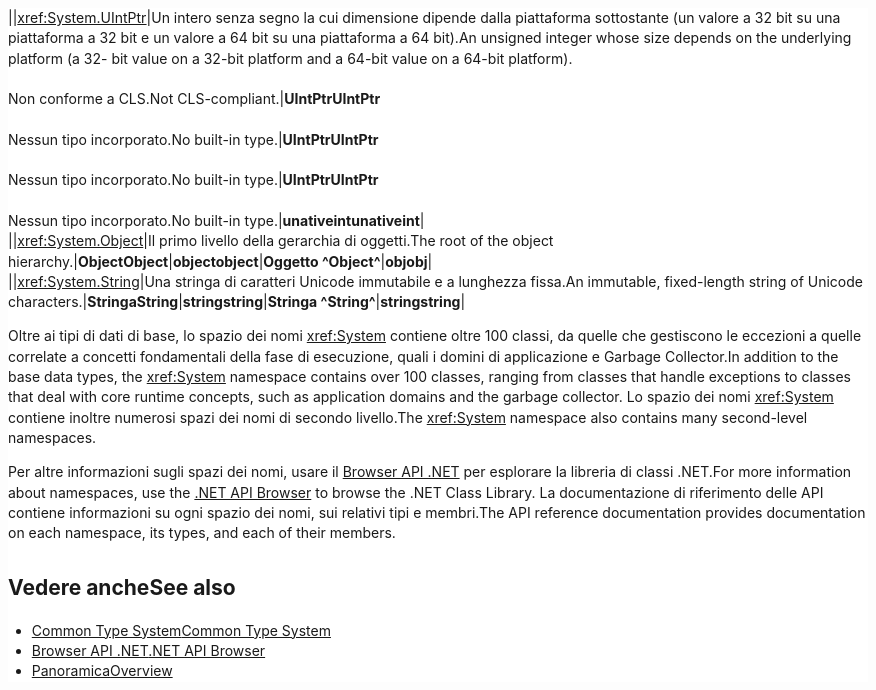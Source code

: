 ||<xref:System.UIntPtr>|<span data-ttu-id="e0ad4-239">Un intero senza segno la cui dimensione dipende dalla piattaforma sottostante (un valore a 32 bit su una piattaforma a 32 bit e un valore a 64 bit su una piattaforma a 64 bit).</span><span class="sxs-lookup"><span data-stu-id="e0ad4-239">An unsigned integer whose size depends on the underlying platform (a 32- bit value on a 32-bit platform and a 64-bit value on a 64-bit platform).</span></span><br /><br /> <span data-ttu-id="e0ad4-240">Non conforme a CLS.</span><span class="sxs-lookup"><span data-stu-id="e0ad4-240">Not CLS-compliant.</span></span>|<span data-ttu-id="e0ad4-241">**UIntPtr**</span><span class="sxs-lookup"><span data-stu-id="e0ad4-241">**UIntPtr**</span></span><br /><br /> <span data-ttu-id="e0ad4-242">Nessun tipo incorporato.</span><span class="sxs-lookup"><span data-stu-id="e0ad4-242">No built-in type.</span></span>|<span data-ttu-id="e0ad4-243">**UIntPtr**</span><span class="sxs-lookup"><span data-stu-id="e0ad4-243">**UIntPtr**</span></span><br /><br /> <span data-ttu-id="e0ad4-244">Nessun tipo incorporato.</span><span class="sxs-lookup"><span data-stu-id="e0ad4-244">No built-in type.</span></span>|<span data-ttu-id="e0ad4-245">**UIntPtr**</span><span class="sxs-lookup"><span data-stu-id="e0ad4-245">**UIntPtr**</span></span><br /><br /> <span data-ttu-id="e0ad4-246">Nessun tipo incorporato.</span><span class="sxs-lookup"><span data-stu-id="e0ad4-246">No built-in type.</span></span>|<span data-ttu-id="e0ad4-247">**unativeint**</span><span class="sxs-lookup"><span data-stu-id="e0ad4-247">**unativeint**</span></span>|  
||<xref:System.Object>|<span data-ttu-id="e0ad4-248">Il primo livello della gerarchia di oggetti.</span><span class="sxs-lookup"><span data-stu-id="e0ad4-248">The root of the object hierarchy.</span></span>|<span data-ttu-id="e0ad4-249">**Object**</span><span class="sxs-lookup"><span data-stu-id="e0ad4-249">**Object**</span></span>|<span data-ttu-id="e0ad4-250">**object**</span><span class="sxs-lookup"><span data-stu-id="e0ad4-250">**object**</span></span>|<span data-ttu-id="e0ad4-251">**Oggetto ^**</span><span class="sxs-lookup"><span data-stu-id="e0ad4-251">**Object^**</span></span>|<span data-ttu-id="e0ad4-252">**obj**</span><span class="sxs-lookup"><span data-stu-id="e0ad4-252">**obj**</span></span>|  
||<xref:System.String>|<span data-ttu-id="e0ad4-253">Una stringa di caratteri Unicode immutabile e a lunghezza fissa.</span><span class="sxs-lookup"><span data-stu-id="e0ad4-253">An immutable, fixed-length string of Unicode characters.</span></span>|<span data-ttu-id="e0ad4-254">**Stringa**</span><span class="sxs-lookup"><span data-stu-id="e0ad4-254">**String**</span></span>|<span data-ttu-id="e0ad4-255">**string**</span><span class="sxs-lookup"><span data-stu-id="e0ad4-255">**string**</span></span>|<span data-ttu-id="e0ad4-256">**Stringa ^**</span><span class="sxs-lookup"><span data-stu-id="e0ad4-256">**String^**</span></span>|<span data-ttu-id="e0ad4-257">**string**</span><span class="sxs-lookup"><span data-stu-id="e0ad4-257">**string**</span></span>|  
  
 <span data-ttu-id="e0ad4-258">Oltre ai tipi di dati di base, lo spazio dei nomi <xref:System> contiene oltre 100 classi, da quelle che gestiscono le eccezioni a quelle correlate a concetti fondamentali della fase di esecuzione, quali i domini di applicazione e Garbage Collector.</span><span class="sxs-lookup"><span data-stu-id="e0ad4-258">In addition to the base data types, the <xref:System> namespace contains over 100 classes, ranging from classes that handle exceptions to classes that deal with core runtime concepts, such as application domains and the garbage collector.</span></span> <span data-ttu-id="e0ad4-259">Lo spazio dei nomi <xref:System> contiene inoltre numerosi spazi dei nomi di secondo livello.</span><span class="sxs-lookup"><span data-stu-id="e0ad4-259">The <xref:System> namespace also contains many second-level namespaces.</span></span>  
  
 <span data-ttu-id="e0ad4-260">Per altre informazioni sugli spazi dei nomi, usare il [Browser API .NET](https://docs.microsoft.com/dotnet/api) per esplorare la libreria di classi .NET.</span><span class="sxs-lookup"><span data-stu-id="e0ad4-260">For more information about namespaces, use the [.NET API Browser](https://docs.microsoft.com/dotnet/api) to browse the .NET Class Library.</span></span> <span data-ttu-id="e0ad4-261">La documentazione di riferimento delle API contiene informazioni su ogni spazio dei nomi, sui relativi tipi e membri.</span><span class="sxs-lookup"><span data-stu-id="e0ad4-261">The API reference documentation provides documentation on each namespace, its types, and each of their members.</span></span>  
  
## <a name="see-also"></a><span data-ttu-id="e0ad4-262">Vedere anche</span><span class="sxs-lookup"><span data-stu-id="e0ad4-262">See also</span></span>

- [<span data-ttu-id="e0ad4-263">Common Type System</span><span class="sxs-lookup"><span data-stu-id="e0ad4-263">Common Type System</span></span>](base-types/common-type-system.md)
- [<span data-ttu-id="e0ad4-264">Browser API .NET</span><span class="sxs-lookup"><span data-stu-id="e0ad4-264">.NET API Browser</span></span>](../../api/index.md)
- [<span data-ttu-id="e0ad4-265">Panoramica</span><span class="sxs-lookup"><span data-stu-id="e0ad4-265">Overview</span></span>](../framework/get-started/overview.md)
